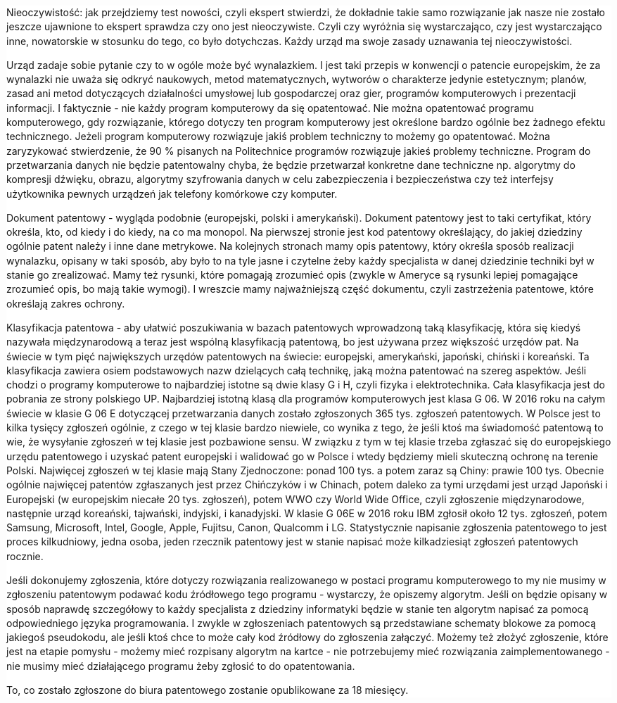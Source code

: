 
Nieoczywistość: jak przejdziemy test nowości, czyli ekspert stwierdzi, że dokładnie takie samo rozwiązanie jak nasze nie zostało jeszcze ujawnione to ekspert sprawdza czy ono jest nieoczywiste. Czyli czy wyróżnia się wystarczająco, czy jest wystarczająco inne, nowatorskie w stosunku do tego, co było dotychczas. Każdy urząd ma swoje zasady uznawania tej nieoczywistości.

Urząd zadaje sobie pytanie czy to w ogóle może być wynalazkiem. I jest taki przepis w konwencji o patencie europejskim, że za wynalazki nie uważa się odkryć naukowych, metod matematycznych, wytworów o charakterze jedynie estetycznym; planów, zasad ani metod dotyczących działalności umysłowej lub gospodarczej oraz gier, programów komputerowych i prezentacji informacji. I faktycznie - nie każdy program komputerowy da się opatentować. Nie można opatentować programu komputerowego, gdy rozwiązanie, którego dotyczy ten program komputerowy jest określone bardzo ogólnie bez żadnego efektu technicznego. Jeżeli program komputerowy rozwiązuje jakiś problem techniczny to możemy go opatentować. Można zaryzykować stwierdzenie, że 90 % pisanych na Politechnice programów rozwiązuje jakieś problemy techniczne. Program do przetwarzania danych nie będzie patentowalny chyba, że będzie przetwarzał konkretne dane techniczne np. algorytmy do kompresji dźwięku, obrazu, algorytmy szyfrowania danych w celu zabezpieczenia i bezpieczeństwa czy też interfejsy użytkownika pewnych urządzeń jak telefony komórkowe czy komputer.

Dokument patentowy - wygląda podobnie (europejski, polski i amerykański). Dokument patentowy jest to taki certyfikat, który określa, kto, od kiedy i do kiedy, na co ma monopol. Na pierwszej stronie jest kod patentowy określający, do jakiej dziedziny ogólnie patent należy i inne dane metrykowe. Na kolejnych stronach mamy opis patentowy, który określa sposób realizacji wynalazku, opisany w taki sposób, aby było to na tyle jasne i czytelne żeby każdy specjalista w danej dziedzinie techniki był w stanie go zrealizować. Mamy też rysunki, które pomagają zrozumieć opis (zwykle w Ameryce są rysunki lepiej pomagające zrozumieć opis, bo mają takie wymogi). I wreszcie mamy najważniejszą część dokumentu, czyli zastrzeżenia patentowe, które określają zakres ochrony.

Klasyfikacja patentowa - aby ułatwić poszukiwania w bazach patentowych wprowadzoną taką klasyfikację, która się kiedyś nazywała międzynarodową a teraz jest wspólną klasyfikacją patentową, bo jest używana przez większość urzędów pat. Na świecie w tym pięć największych urzędów patentowych na świecie: europejski, amerykański, japoński, chiński i koreański. Ta klasyfikacja zawiera osiem podstawowych nazw dzielących całą technikę, jaką można patentować na szereg aspektów. Jeśli chodzi o programy komputerowe to najbardziej istotne są dwie klasy G i H, czyli fizyka i elektrotechnika. Cała klasyfikacja jest do pobrania ze strony polskiego UP. Najbardziej istotną klasą dla programów komputerowych jest klasa G 06. W 2016 roku na całym świecie w klasie G 06 E dotyczącej przetwarzania danych zostało zgłoszonych 365 tys. zgłoszeń patentowych. W Polsce jest to kilka tysięcy zgłoszeń ogólnie, z czego w tej klasie bardzo niewiele, co wynika z tego, że jeśli ktoś ma świadomość patentową to wie, że wysyłanie zgłoszeń w tej klasie jest pozbawione sensu. W związku z tym w tej klasie trzeba zgłaszać się do europejskiego urzędu patentowego i uzyskać patent europejski i walidować go w Polsce i wtedy będziemy mieli skuteczną ochronę na terenie Polski. Najwięcej zgłoszeń w tej klasie mają Stany Zjednoczone: ponad 100 tys. a potem zaraz są Chiny: prawie 100 tys. Obecnie ogólnie najwięcej patentów zgłaszanych jest przez Chińczyków i w Chinach, potem daleko za tymi urzędami jest urząd Japoński i Europejski (w europejskim niecałe 20 tys. zgłoszeń), potem WWO czy World Wide Office, czyli zgłoszenie międzynarodowe, następnie urząd koreański, tajwański, indyjski, i kanadyjski. W klasie G 06E w 2016 roku IBM zgłosił około 12 tys. zgłoszeń, potem Samsung, Microsoft, Intel, Google, Apple, Fujitsu, Canon, Qualcomm i LG. Statystycznie napisanie zgłoszenia patentowego to jest proces kilkudniowy, jedna osoba, jeden rzecznik patentowy jest w stanie napisać może kilkadziesiąt zgłoszeń patentowych rocznie.

Jeśli dokonujemy zgłoszenia, które dotyczy rozwiązania realizowanego w postaci programu komputerowego to my nie musimy w zgłoszeniu patentowym podawać kodu źródłowego tego programu - wystarczy, że opiszemy algorytm. Jeśli on będzie opisany w sposób naprawdę szczegółowy to każdy specjalista z dziedziny informatyki będzie w stanie ten algorytm napisać za pomocą odpowiedniego języka programowania. I zwykle w zgłoszeniach patentowych są przedstawiane schematy blokowe za pomocą jakiegoś pseudokodu, ale jeśli ktoś chce to może cały kod źródłowy do zgłoszenia załączyć. Możemy też złożyć zgłoszenie, które jest na etapie pomysłu - możemy mieć rozpisany algorytm na kartce - nie potrzebujemy mieć rozwiązania zaimplementowanego - nie musimy mieć działającego programu żeby zgłosić to do opatentowania.

To, co zostało zgłoszone do biura patentowego zostanie opublikowane za 18 miesięcy.
